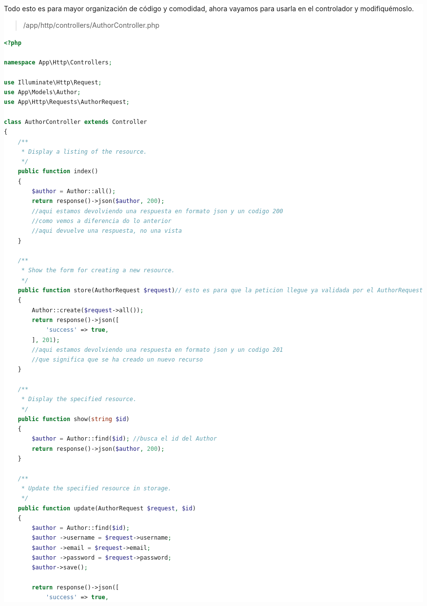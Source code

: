 Todo esto es para mayor organización de código y comodidad,
ahora vayamos para usarla en el controlador
y modifiquémoslo.

> /app/http/controllers/AuthorController.php

```php
<?php

namespace App\Http\Controllers;

use Illuminate\Http\Request;
use App\Models\Author;
use App\Http\Requests\AuthorRequest;

class AuthorController extends Controller
{
    /**
     * Display a listing of the resource.
     */
    public function index()
    {
        $author = Author::all();
        return response()->json($author, 200);
        //aqui estamos devolviendo una respuesta en formato json y un codigo 200
        //como vemos a diferencia do lo anterior 
        //aqui devuelve una respuesta, no una vista 
    }

    /**
     * Show the form for creating a new resource.
     */
    public function store(AuthorRequest $request)// esto es para que la peticion llegue ya validada por el AuthorRequest
    {
        Author::create($request->all());
        return response()->json([
            'success' => true,
        ], 201);
        //aqui estamos devolviendo una respuesta en formato json y un codigo 201
        //que significa que se ha creado un nuevo recurso
    }

    /**
     * Display the specified resource.
     */
    public function show(string $id)
    {
        $author = Author::find($id); //busca el id del Author
        return response()->json($author, 200);
    }

    /**
     * Update the specified resource in storage.
     */
    public function update(AuthorRequest $request, $id)
    {
        $author = Author::find($id);
        $author ->username = $request->username;
        $author ->email = $request->email;
        $author ->password = $request->password;
        $author->save();

        return response()->json([
            'success' => true,
```